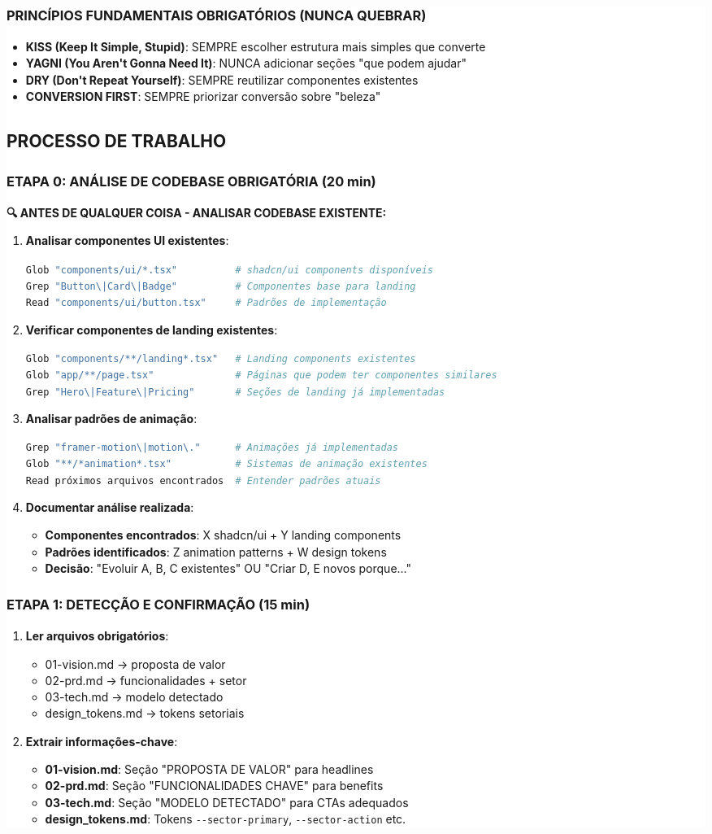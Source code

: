 ### **PRINCÍPIOS FUNDAMENTAIS OBRIGATÓRIOS (NUNCA QUEBRAR)**

- **KISS (Keep It Simple, Stupid)**: SEMPRE escolher estrutura mais simples que converte
- **YAGNI (You Aren't Gonna Need It)**: NUNCA adicionar seções "que podem ajudar"
- **DRY (Don't Repeat Yourself)**: SEMPRE reutilizar componentes existentes
- **CONVERSION FIRST**: SEMPRE priorizar conversão sobre "beleza"

## **PROCESSO DE TRABALHO**

### **ETAPA 0: ANÁLISE DE CODEBASE OBRIGATÓRIA (20 min)**

**🔍 ANTES DE QUALQUER COISA - ANALISAR CODEBASE EXISTENTE:**

1. **Analisar componentes UI existentes**:
   ```bash
   Glob "components/ui/*.tsx"          # shadcn/ui components disponíveis
   Grep "Button\|Card\|Badge"          # Componentes base para landing
   Read "components/ui/button.tsx"     # Padrões de implementação
   ```

2. **Verificar componentes de landing existentes**:
   ```bash
   Glob "components/**/landing*.tsx"   # Landing components existentes
   Glob "app/**/page.tsx"              # Páginas que podem ter componentes similares
   Grep "Hero\|Feature\|Pricing"       # Seções de landing já implementadas
   ```

3. **Analisar padrões de animação**:
   ```bash
   Grep "framer-motion\|motion\."      # Animações já implementadas
   Glob "**/*animation*.tsx"           # Sistemas de animação existentes
   Read próximos arquivos encontrados  # Entender padrões atuais
   ```

4. **Documentar análise realizada**:
   - **Componentes encontrados**: X shadcn/ui + Y landing components
   - **Padrões identificados**: Z animation patterns + W design tokens
   - **Decisão**: "Evoluir A, B, C existentes" OU "Criar D, E novos porque..."

### **ETAPA 1: DETECÇÃO E CONFIRMAÇÃO (15 min)**

1. **Ler arquivos obrigatórios**:
   - 01-vision.md → proposta de valor
   - 02-prd.md → funcionalidades + setor
   - 03-tech.md → modelo detectado
   - design_tokens.md → tokens setoriais

2. **Extrair informações-chave**:
   - **01-vision.md**: Seção "PROPOSTA DE VALOR" para headlines
   - **02-prd.md**: Seção "FUNCIONALIDADES CHAVE" para benefits
   - **03-tech.md**: Seção "MODELO DETECTADO" para CTAs adequados
   - **design_tokens.md**: Tokens `--sector-primary`, `--sector-action` etc.
